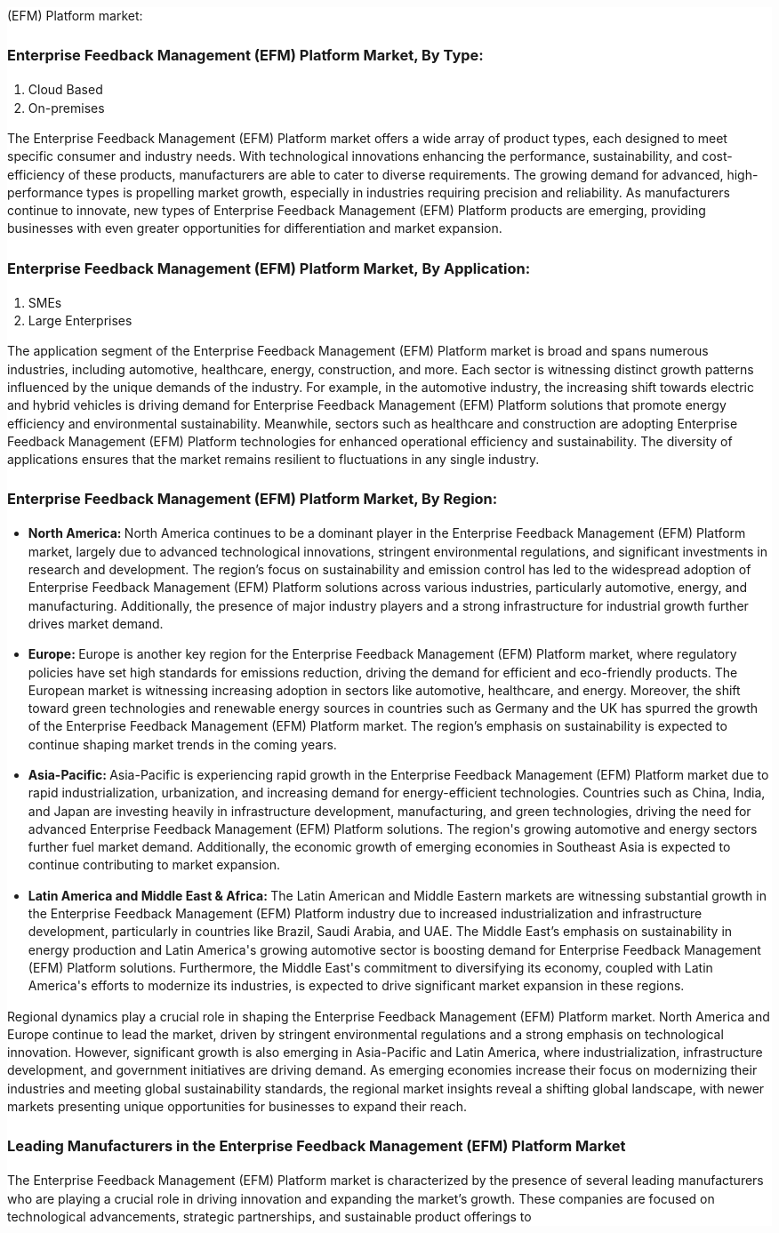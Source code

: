 (EFM) Platform market:</p><h3><strong>Enterprise Feedback Management (EFM) Platform Market, By Type:<br /></strong></h3><ol><li>Cloud Based<li> On-premises</li></ol><p>The Enterprise Feedback Management (EFM) Platform market offers a wide array of product types, each designed to meet specific consumer and industry needs. With technological innovations enhancing the performance, sustainability, and cost-efficiency of these products, manufacturers are able to cater to diverse requirements. The growing demand for advanced, high-performance types is propelling market growth, especially in industries requiring precision and reliability. As manufacturers continue to innovate, new types of Enterprise Feedback Management (EFM) Platform products are emerging, providing businesses with even greater opportunities for differentiation and market expansion.</p><h3>Enterprise Feedback Management (EFM) Platform Market,&nbsp;By Application:</h3><ol><li>SMEs<li> Large Enterprises</li></ol><p>The application segment of the Enterprise Feedback Management (EFM) Platform market is broad and spans numerous industries, including automotive, healthcare, energy, construction, and more. Each sector is witnessing distinct growth patterns influenced by the unique demands of the industry. For example, in the automotive industry, the increasing shift towards electric and hybrid vehicles is driving demand for Enterprise Feedback Management (EFM) Platform solutions that promote energy efficiency and environmental sustainability. Meanwhile, sectors such as healthcare and construction are adopting Enterprise Feedback Management (EFM) Platform technologies for enhanced operational efficiency and sustainability. The diversity of applications ensures that the market remains resilient to fluctuations in any single industry.</p><h3>Enterprise Feedback Management (EFM) Platform Market, By Region:</h3><ul><li><p><strong>North America:&nbsp;</strong>North America continues to be a dominant player in the Enterprise Feedback Management (EFM) Platform market, largely due to advanced technological innovations, stringent environmental regulations, and significant investments in research and development. The region&rsquo;s focus on sustainability and emission control has led to the widespread adoption of Enterprise Feedback Management (EFM) Platform solutions across various industries, particularly automotive, energy, and manufacturing. Additionally, the presence of major industry players and a strong infrastructure for industrial growth further drives market demand.</p></li><li><p><strong><strong>Europe:&nbsp;</strong></strong>Europe is another key region for the Enterprise Feedback Management (EFM) Platform market, where regulatory policies have set high standards for emissions reduction, driving the demand for efficient and eco-friendly products. The European market is witnessing increasing adoption in sectors like automotive, healthcare, and energy. Moreover, the shift toward green technologies and renewable energy sources in countries such as Germany and the UK has spurred the growth of the Enterprise Feedback Management (EFM) Platform market. The region&rsquo;s emphasis on sustainability is expected to continue shaping market trends in the coming years.</p></li><li><p><strong><strong>Asia-Pacific:&nbsp;</strong></strong>Asia-Pacific is experiencing rapid growth in the Enterprise Feedback Management (EFM) Platform market due to rapid industrialization, urbanization, and increasing demand for energy-efficient technologies. Countries such as China, India, and Japan are investing heavily in infrastructure development, manufacturing, and green technologies, driving the need for advanced Enterprise Feedback Management (EFM) Platform solutions. The region's growing automotive and energy sectors further fuel market demand. Additionally, the economic growth of emerging economies in Southeast Asia is expected to continue contributing to market expansion.</p></li><li><p><strong><strong>Latin America and Middle East &amp; Africa:&nbsp;</strong></strong>The Latin American and Middle Eastern markets are witnessing substantial growth in the Enterprise Feedback Management (EFM) Platform industry due to increased industrialization and infrastructure development, particularly in countries like Brazil, Saudi Arabia, and UAE. The Middle East&rsquo;s emphasis on sustainability in energy production and Latin America's growing automotive sector is boosting demand for Enterprise Feedback Management (EFM) Platform solutions. Furthermore, the Middle East's commitment to diversifying its economy, coupled with Latin America's efforts to modernize its industries, is expected to drive significant market expansion in these regions.</p></li></ul><p>Regional dynamics play a crucial role in shaping the Enterprise Feedback Management (EFM) Platform market. North America and Europe continue to lead the market, driven by stringent environmental regulations and a strong emphasis on technological innovation. However, significant growth is also emerging in Asia-Pacific and Latin America, where industrialization, infrastructure development, and government initiatives are driving demand. As emerging economies increase their focus on modernizing their industries and meeting global sustainability standards, the regional market insights reveal a shifting global landscape, with newer markets presenting unique opportunities for businesses to expand their reach.</p><h3><strong>Leading Manufacturers in the Enterprise Feedback Management (EFM) Platform Market</strong></h3><p>The Enterprise Feedback Management (EFM) Platform market is characterized by the presence of several leading manufacturers who are playing a crucial role in driving innovation and expanding the market&rsquo;s growth. These companies are focused on technological advancements, strategic partnerships, and sustainable product offerings to